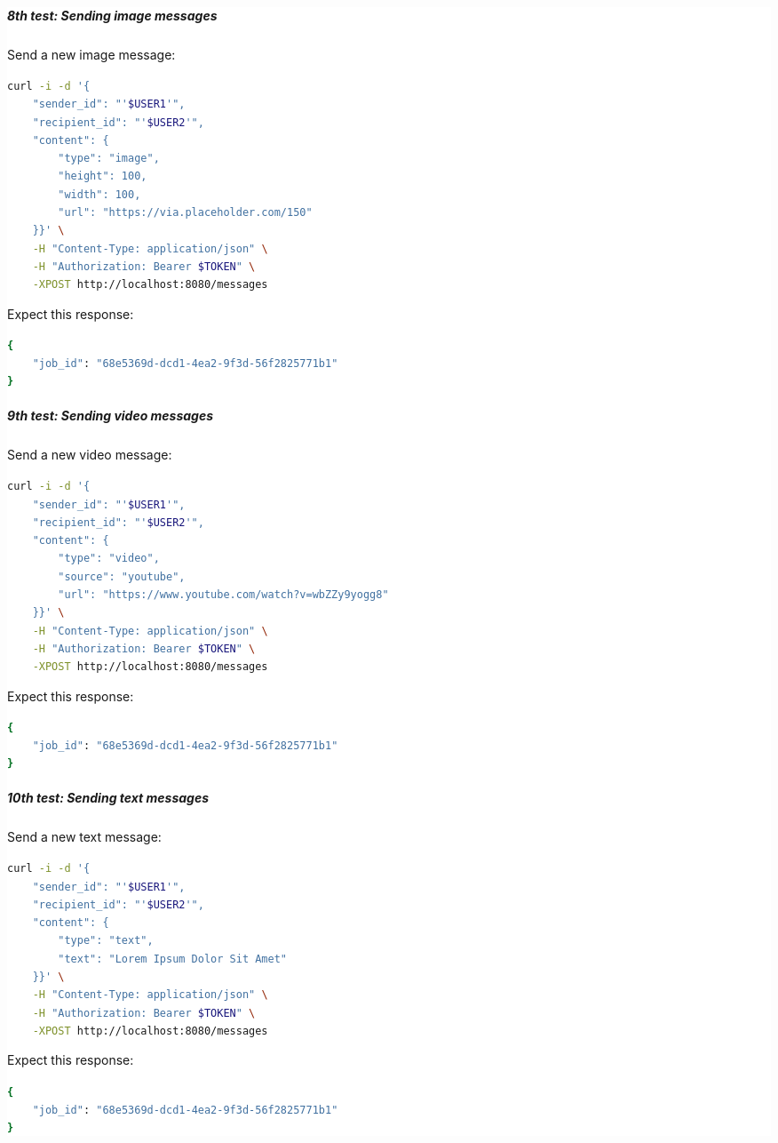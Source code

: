##### 8th test: Sending image messages
Send a new image message:
```bash
curl -i -d '{
    "sender_id": "'$USER1'",
    "recipient_id": "'$USER2'",
    "content": {
        "type": "image", 
        "height": 100,
        "width": 100,
        "url": "https://via.placeholder.com/150"
    }}' \
    -H "Content-Type: application/json" \
    -H "Authorization: Bearer $TOKEN" \
    -XPOST http://localhost:8080/messages
```
Expect this response:
```bash
{
    "job_id": "68e5369d-dcd1-4ea2-9f3d-56f2825771b1"
}
```

##### 9th test: Sending video messages
Send a new video message:
```bash
curl -i -d '{
    "sender_id": "'$USER1'",
    "recipient_id": "'$USER2'",
    "content": {
        "type": "video", 
        "source": "youtube",
        "url": "https://www.youtube.com/watch?v=wbZZy9yogg8"
    }}' \
    -H "Content-Type: application/json" \
    -H "Authorization: Bearer $TOKEN" \
    -XPOST http://localhost:8080/messages
```
Expect this response:
```bash
{
    "job_id": "68e5369d-dcd1-4ea2-9f3d-56f2825771b1"
}
```

##### 10th test: Sending text messages
Send a new text message:
```bash
curl -i -d '{
    "sender_id": "'$USER1'",
    "recipient_id": "'$USER2'",
    "content": {
        "type": "text",
        "text": "Lorem Ipsum Dolor Sit Amet"
    }}' \
    -H "Content-Type: application/json" \
    -H "Authorization: Bearer $TOKEN" \
    -XPOST http://localhost:8080/messages
```
Expect this response:
```bash
{
    "job_id": "68e5369d-dcd1-4ea2-9f3d-56f2825771b1"
}
```
